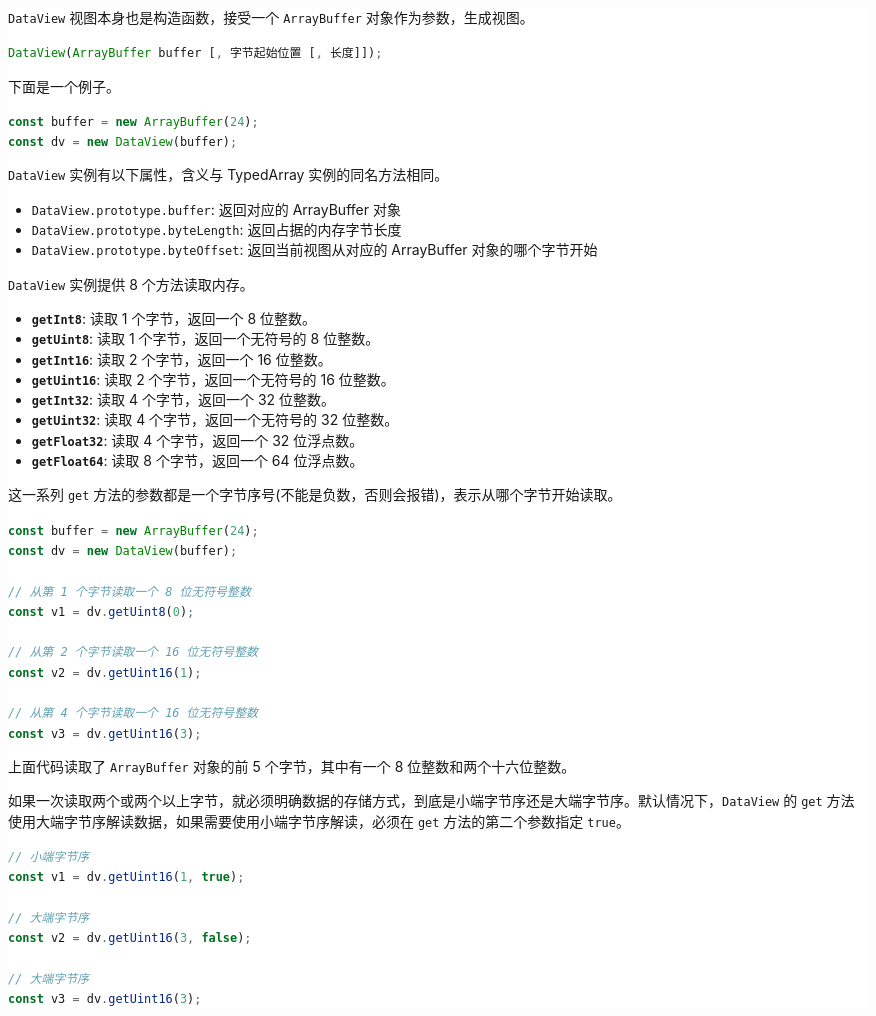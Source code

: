 `DataView` 视图本身也是构造函数，接受一个 `ArrayBuffer` 对象作为参数，生成视图。

```js
DataView(ArrayBuffer buffer [, 字节起始位置 [, 长度]]);
```

下面是一个例子。

```js
const buffer = new ArrayBuffer(24);
const dv = new DataView(buffer);
```

`DataView` 实例有以下属性，含义与 TypedArray 实例的同名方法相同。

- `DataView.prototype.buffer`: 返回对应的 ArrayBuffer 对象
- `DataView.prototype.byteLength`: 返回占据的内存字节长度
- `DataView.prototype.byteOffset`: 返回当前视图从对应的 ArrayBuffer 对象的哪个字节开始

`DataView` 实例提供 8 个方法读取内存。

- **`getInt8`**: 读取 1 个字节，返回一个 8 位整数。
- **`getUint8`**: 读取 1 个字节，返回一个无符号的 8 位整数。
- **`getInt16`**: 读取 2 个字节，返回一个 16 位整数。
- **`getUint16`**: 读取 2 个字节，返回一个无符号的 16 位整数。
- **`getInt32`**: 读取 4 个字节，返回一个 32 位整数。
- **`getUint32`**: 读取 4 个字节，返回一个无符号的 32 位整数。
- **`getFloat32`**: 读取 4 个字节，返回一个 32 位浮点数。
- **`getFloat64`**: 读取 8 个字节，返回一个 64 位浮点数。

这一系列 `get` 方法的参数都是一个字节序号(不能是负数，否则会报错)，表示从哪个字节开始读取。

```js
const buffer = new ArrayBuffer(24);
const dv = new DataView(buffer);

// 从第 1 个字节读取一个 8 位无符号整数
const v1 = dv.getUint8(0);

// 从第 2 个字节读取一个 16 位无符号整数
const v2 = dv.getUint16(1);

// 从第 4 个字节读取一个 16 位无符号整数
const v3 = dv.getUint16(3);
```

上面代码读取了 `ArrayBuffer` 对象的前 5 个字节，其中有一个 8 位整数和两个十六位整数。

如果一次读取两个或两个以上字节，就必须明确数据的存储方式，到底是小端字节序还是大端字节序。默认情况下，`DataView` 的 `get` 方法使用大端字节序解读数据，如果需要使用小端字节序解读，必须在 `get` 方法的第二个参数指定 `true`。

```js
// 小端字节序
const v1 = dv.getUint16(1, true);

// 大端字节序
const v2 = dv.getUint16(3, false);

// 大端字节序
const v3 = dv.getUint16(3);
```
